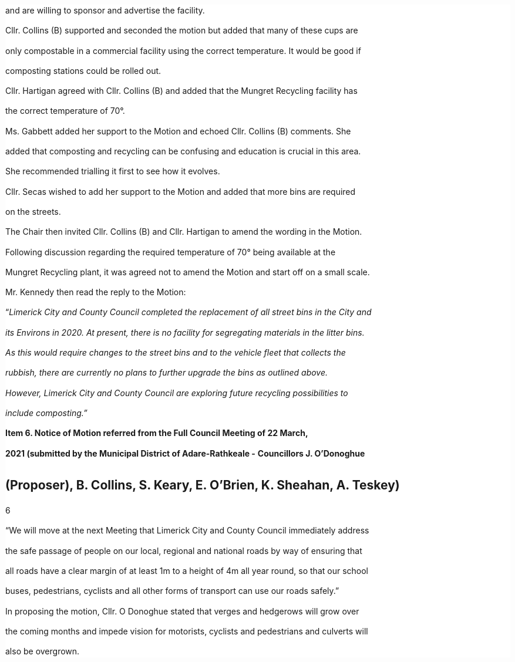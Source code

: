 and are willing to sponsor and advertise the facility.

Cllr. Collins (B) supported and seconded the motion but added that many of these cups are

only compostable in a commercial facility using the correct temperature. It would be good if

composting stations could be rolled out.

Cllr. Hartigan agreed with Cllr. Collins (B) and added that the Mungret Recycling facility has

the correct temperature of 70°.

Ms. Gabbett added her support to the Motion and echoed Cllr. Collins (B) comments. She

added that composting and recycling can be confusing and education is crucial in this area.

She recommended trialling it first to see how it evolves.

Cllr. Secas wished to add her support to the Motion and added that more bins are required

on the streets.

The Chair then invited Cllr. Collins (B) and Cllr. Hartigan to amend the wording in the Motion.

Following discussion regarding the required temperature of 70° being available at the

Mungret Recycling plant, it was agreed not to amend the Motion and start off on a small scale.

Mr. Kennedy then read the reply to the Motion:

“*Limerick City and County Council completed the replacement of all street bins in the City and*

*its Environs in 2020. At present, there is no facility for segregating materials in the litter bins.*

*As this would require changes to the street bins and to the vehicle fleet that collects the*

*rubbish, there are currently no plans to further upgrade the bins as outlined above.*

*However, Limerick City and County Council are exploring future recycling possibilities to*

*include composting.”*

**Item 6. Notice of Motion referred from the Full Council Meeting of 22 March,**

**2021 (submitted by the Municipal District of Adare-Rathkeale -** **Councillors J. O’Donoghue**

**(Proposer), B. Collins, S. Keary, E. O’Brien, K. Sheahan, A. Teskey)**
---
6

“We will move at the next Meeting that Limerick City and County Council immediately address

the safe passage of people on our local, regional and national roads by way of ensuring that

all roads have a clear margin of at least 1m to a height of 4m all year round, so that our school

buses, pedestrians, cyclists and all other forms of transport can use our roads safely.”

In proposing the motion, Cllr. O Donoghue stated that verges and hedgerows will grow over

the coming months and impede vision for motorists, cyclists and pedestrians and culverts will

also be overgrown.
